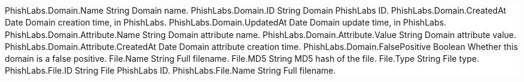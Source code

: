 <td style="width: 334px;">PhishLabs.Domain.Name</td>
<td style="width: 65px;">String</td>
<td style="width: 341px;">Domain name.</td>
</tr>
<tr>
<td style="width: 334px;">PhishLabs.Domain.ID</td>
<td style="width: 65px;">String</td>
<td style="width: 341px;">Domain PhishLabs ID.</td>
</tr>
<tr>
<td style="width: 334px;">PhishLabs.Domain.CreatedAt</td>
<td style="width: 65px;">Date</td>
<td style="width: 341px;">Domain creation time, in PhishLabs.</td>
</tr>
<tr>
<td style="width: 334px;">PhishLabs.Domain.UpdatedAt</td>
<td style="width: 65px;">Date</td>
<td style="width: 341px;">Domain update time, in PhishLabs.</td>
</tr>
<tr>
<td style="width: 334px;">PhishLabs.Domain.Attribute.Name</td>
<td style="width: 65px;">String</td>
<td style="width: 341px;">Domain attribute name.</td>
</tr>
<tr>
<td style="width: 334px;">PhishLabs.Domain.Attribute.Value</td>
<td style="width: 65px;">String</td>
<td style="width: 341px;">Domain attribute value.</td>
</tr>
<tr>
<td style="width: 334px;">PhishLabs.Domain.Attribute.CreatedAt</td>
<td style="width: 65px;">Date</td>
<td style="width: 341px;">Domain attribute creation time.</td>
</tr>
<tr>
<td style="width: 334px;">PhishLabs.Domain.FalsePositive</td>
<td style="width: 65px;">Boolean</td>
<td style="width: 341px;">Whether this domain is a false positive.</td>
</tr>
<tr>
<td style="width: 334px;">File.Name</td>
<td style="width: 65px;">String</td>
<td style="width: 341px;">Full filename.</td>
</tr>
<tr>
<td style="width: 334px;">File.MD5</td>
<td style="width: 65px;">String</td>
<td style="width: 341px;">MD5 hash of the file.</td>
</tr>
<tr>
<td style="width: 334px;">File.Type</td>
<td style="width: 65px;">String</td>
<td style="width: 341px;">File type.</td>
</tr>
<tr>
<td style="width: 334px;">PhishLabs.File.ID</td>
<td style="width: 65px;">String</td>
<td style="width: 341px;">File PhishLabs ID.</td>
</tr>
<tr>
<td style="width: 334px;">PhishLabs.File.Name</td>
<td style="width: 65px;">String</td>
<td style="width: 341px;">Full filename.</td>
</tr>
